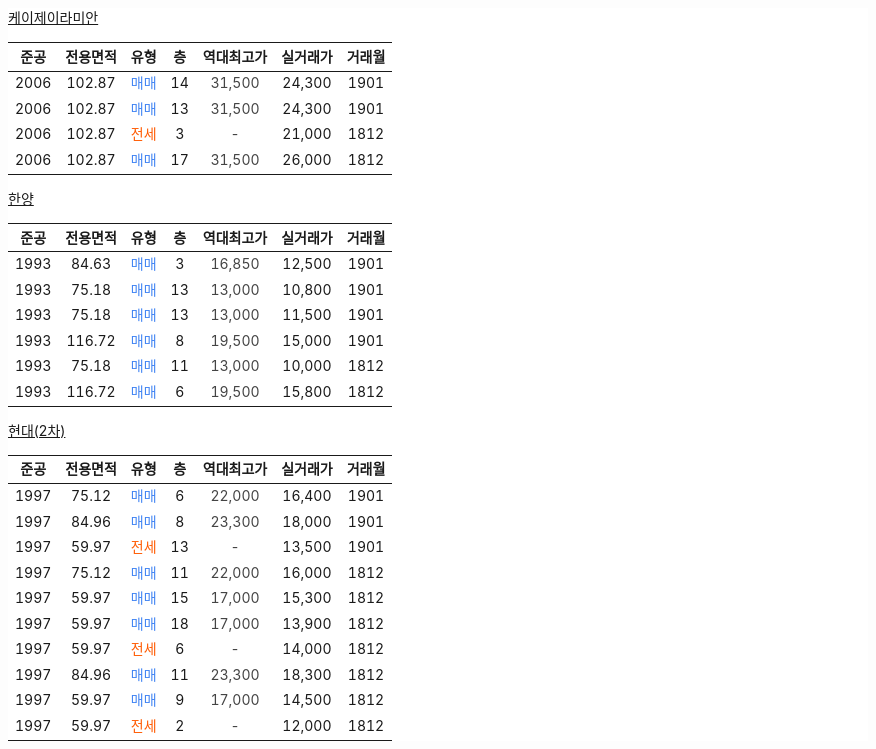 [케이제이라미안](https://search.naver.com/search.naver?query=%EC%A0%84%EB%9D%BC%EB%B6%81%EB%8F%84+%EC%A0%84%EC%A3%BC%EC%8B%9C+%EB%8D%95%EC%A7%84%EA%B5%AC+%EC%86%A1%EC%B2%9C%EB%8F%991%EA%B0%80+%EC%BC%80%EC%9D%B4%EC%A0%9C%EC%9D%B4%EB%9D%BC%EB%AF%B8%EC%95%88)

|준공|전용면적|유형|층|역대최고가|실거래가|거래월|
|:---:|:---:|:---:|:---:|:---:|:---:|:---:|
|2006|102.87|<span style="color:#4285f3">매매</span>|14|<span style="color:#444444">31,500</span>|24,300|1901|
|2006|102.87|<span style="color:#4285f3">매매</span>|13|<span style="color:#444444">31,500</span>|24,300|1901|
|2006|102.87|<span style="color:#ff5a00">전세</span>|3|<span style="color:#444444">-</span>|21,000|1812|
|2006|102.87|<span style="color:#4285f3">매매</span>|17|<span style="color:#444444">31,500</span>|26,000|1812|

[한양](https://search.naver.com/search.naver?query=%EC%A0%84%EB%9D%BC%EB%B6%81%EB%8F%84+%EC%A0%84%EC%A3%BC%EC%8B%9C+%EB%8D%95%EC%A7%84%EA%B5%AC+%EC%86%A1%EC%B2%9C%EB%8F%991%EA%B0%80+%ED%95%9C%EC%96%91)

|준공|전용면적|유형|층|역대최고가|실거래가|거래월|
|:---:|:---:|:---:|:---:|:---:|:---:|:---:|
|1993|84.63|<span style="color:#4285f3">매매</span>|3|<span style="color:#444444">16,850</span>|12,500|1901|
|1993|75.18|<span style="color:#4285f3">매매</span>|13|<span style="color:#444444">13,000</span>|10,800|1901|
|1993|75.18|<span style="color:#4285f3">매매</span>|13|<span style="color:#444444">13,000</span>|11,500|1901|
|1993|116.72|<span style="color:#4285f3">매매</span>|8|<span style="color:#444444">19,500</span>|15,000|1901|
|1993|75.18|<span style="color:#4285f3">매매</span>|11|<span style="color:#444444">13,000</span>|10,000|1812|
|1993|116.72|<span style="color:#4285f3">매매</span>|6|<span style="color:#444444">19,500</span>|15,800|1812|

[현대(2차)](https://search.naver.com/search.naver?query=%EC%A0%84%EB%9D%BC%EB%B6%81%EB%8F%84+%EC%A0%84%EC%A3%BC%EC%8B%9C+%EB%8D%95%EC%A7%84%EA%B5%AC+%EC%86%A1%EC%B2%9C%EB%8F%991%EA%B0%80+%ED%98%84%EB%8C%80%282%EC%B0%A8%29)

|준공|전용면적|유형|층|역대최고가|실거래가|거래월|
|:---:|:---:|:---:|:---:|:---:|:---:|:---:|
|1997|75.12|<span style="color:#4285f3">매매</span>|6|<span style="color:#444444">22,000</span>|16,400|1901|
|1997|84.96|<span style="color:#4285f3">매매</span>|8|<span style="color:#444444">23,300</span>|18,000|1901|
|1997|59.97|<span style="color:#ff5a00">전세</span>|13|<span style="color:#444444">-</span>|13,500|1901|
|1997|75.12|<span style="color:#4285f3">매매</span>|11|<span style="color:#444444">22,000</span>|16,000|1812|
|1997|59.97|<span style="color:#4285f3">매매</span>|15|<span style="color:#444444">17,000</span>|15,300|1812|
|1997|59.97|<span style="color:#4285f3">매매</span>|18|<span style="color:#444444">17,000</span>|13,900|1812|
|1997|59.97|<span style="color:#ff5a00">전세</span>|6|<span style="color:#444444">-</span>|14,000|1812|
|1997|84.96|<span style="color:#4285f3">매매</span>|11|<span style="color:#444444">23,300</span>|18,300|1812|
|1997|59.97|<span style="color:#4285f3">매매</span>|9|<span style="color:#444444">17,000</span>|14,500|1812|
|1997|59.97|<span style="color:#ff5a00">전세</span>|2|<span style="color:#444444">-</span>|12,000|1812|

